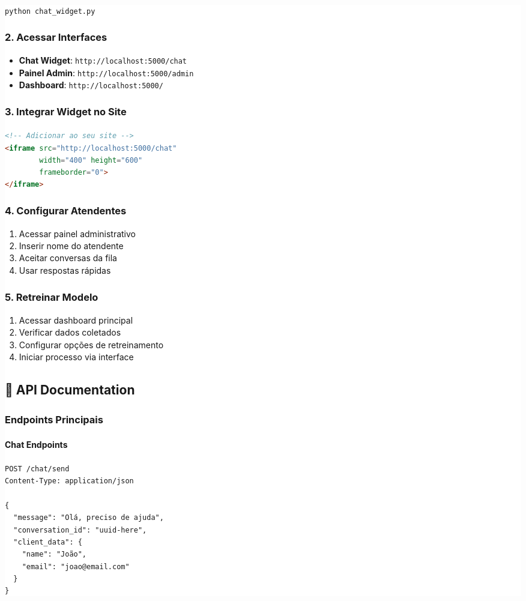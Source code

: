```bash
python chat_widget.py
```

### 2. Acessar Interfaces

- **Chat Widget**: `http://localhost:5000/chat`
- **Painel Admin**: `http://localhost:5000/admin`
- **Dashboard**: `http://localhost:5000/`

### 3. Integrar Widget no Site

```html
<!-- Adicionar ao seu site -->
<iframe src="http://localhost:5000/chat" 
        width="400" height="600"
        frameborder="0">
</iframe>
```

### 4. Configurar Atendentes

1. Acessar painel administrativo
2. Inserir nome do atendente
3. Aceitar conversas da fila
4. Usar respostas rápidas

### 5. Retreinar Modelo

1. Acessar dashboard principal
2. Verificar dados coletados
3. Configurar opções de retreinamento
4. Iniciar processo via interface

## 📡 API Documentation

### Endpoints Principais

#### Chat Endpoints

```http
POST /chat/send
Content-Type: application/json

{
  "message": "Olá, preciso de ajuda",
  "conversation_id": "uuid-here",
  "client_data": {
    "name": "João",
    "email": "joao@email.com"
  }
}
```
